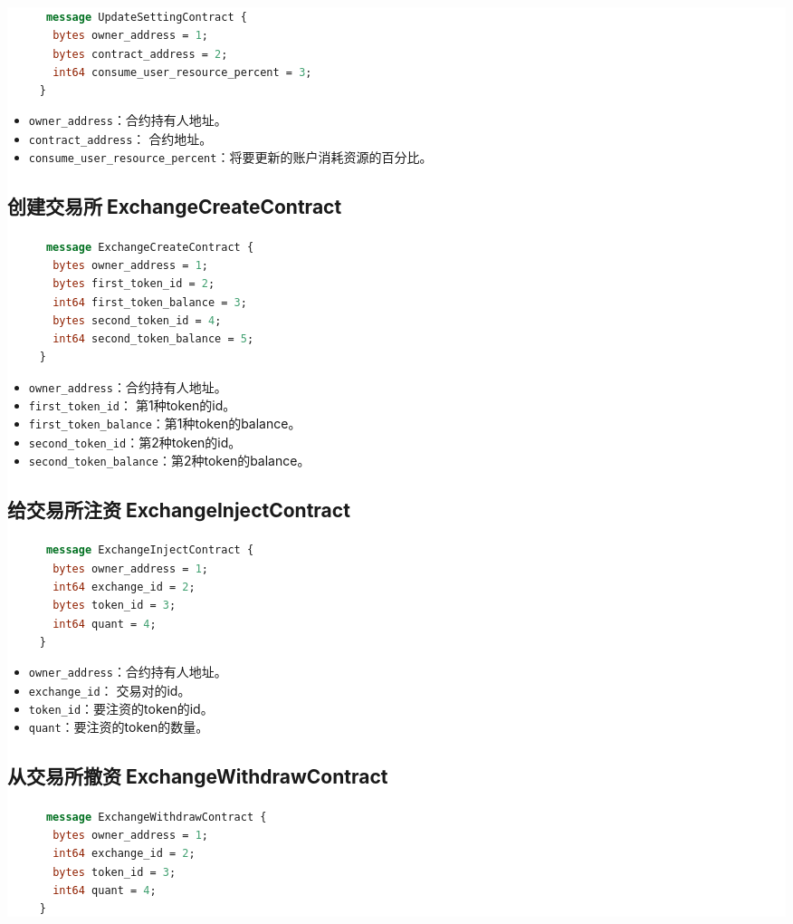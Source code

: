 ```protobuf
      message UpdateSettingContract {
       bytes owner_address = 1;
       bytes contract_address = 2;
       int64 consume_user_resource_percent = 3;
     }
```

* `owner_address`：合约持有人地址。
* `contract_address`： 合约地址。
* `consume_user_resource_percent`：将要更新的账户消耗资源的百分比。

## 创建交易所 ExchangeCreateContract

```protobuf
      message ExchangeCreateContract {
       bytes owner_address = 1;
       bytes first_token_id = 2;
       int64 first_token_balance = 3;
       bytes second_token_id = 4;
       int64 second_token_balance = 5;
     }
```

* `owner_address`：合约持有人地址。
* `first_token_id`： 第1种token的id。
* `first_token_balance`：第1种token的balance。
* `second_token_id`：第2种token的id。
* `second_token_balance`：第2种token的balance。

## 给交易所注资 ExchangeInjectContract

```protobuf
      message ExchangeInjectContract {
       bytes owner_address = 1;
       int64 exchange_id = 2;
       bytes token_id = 3;
       int64 quant = 4;
     }
```

* `owner_address`：合约持有人地址。
* `exchange_id`： 交易对的id。
* `token_id`：要注资的token的id。
* `quant`：要注资的token的数量。

## 从交易所撤资 ExchangeWithdrawContract

```protobuf
      message ExchangeWithdrawContract {
       bytes owner_address = 1;
       int64 exchange_id = 2;
       bytes token_id = 3;
       int64 quant = 4;
     }
```
